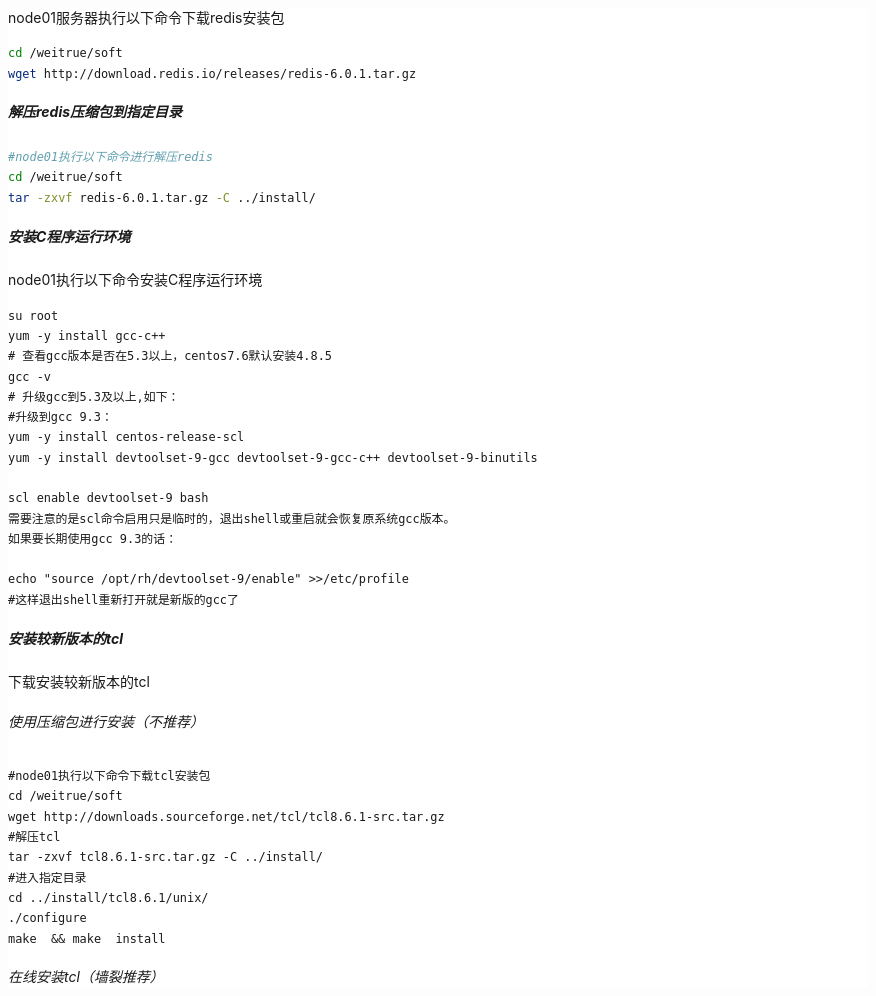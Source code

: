 node01服务器执行以下命令下载redis安装包

~~~zsh
cd /weitrue/soft
wget http://download.redis.io/releases/redis-6.0.1.tar.gz
~~~

#####  解压redis压缩包到指定目录

~~~zsh
#node01执行以下命令进行解压redis
cd /weitrue/soft
tar -zxvf redis-6.0.1.tar.gz -C ../install/
~~~

##### 安装C程序运行环境

node01执行以下命令安装C程序运行环境

~~~shell
su root
yum -y install gcc-c++
# 查看gcc版本是否在5.3以上，centos7.6默认安装4.8.5
gcc -v
# 升级gcc到5.3及以上,如下：
#升级到gcc 9.3：
yum -y install centos-release-scl
yum -y install devtoolset-9-gcc devtoolset-9-gcc-c++ devtoolset-9-binutils

scl enable devtoolset-9 bash
需要注意的是scl命令启用只是临时的，退出shell或重启就会恢复原系统gcc版本。
如果要长期使用gcc 9.3的话：

echo "source /opt/rh/devtoolset-9/enable" >>/etc/profile
#这样退出shell重新打开就是新版的gcc了
~~~

##### 安装较新版本的tcl

下载安装较新版本的tcl

###### 使用压缩包进行安装（不推荐）

~~~shell
#node01执行以下命令下载tcl安装包
cd /weitrue/soft
wget http://downloads.sourceforge.net/tcl/tcl8.6.1-src.tar.gz
#解压tcl
tar -zxvf tcl8.6.1-src.tar.gz -C ../install/
#进入指定目录
cd ../install/tcl8.6.1/unix/
./configure
make  && make  install
~~~

###### 在线安装tcl（墙裂推荐）
